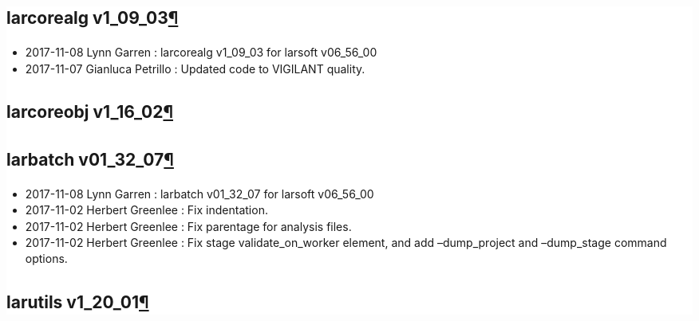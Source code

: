 
larcorealg v1\_09\_03[¶](#larcorealg-v1_09_03)
----------------------------------------------

-   2017-11-08 Lynn Garren : larcorealg v1\_09\_03 for larsoft v06\_56\_00
-   2017-11-07 Gianluca Petrillo : Updated code to VIGILANT quality.


larcoreobj v1\_16\_02[¶](#larcoreobj-v1_16_02)
----------------------------------------------


larbatch v01\_32\_07[¶](#larbatch-v01_32_07)
--------------------------------------------

-   2017-11-08 Lynn Garren : larbatch v01\_32\_07 for larsoft v06\_56\_00
-   2017-11-02 Herbert Greenlee : Fix indentation.
-   2017-11-02 Herbert Greenlee : Fix parentage for analysis files.
-   2017-11-02 Herbert Greenlee : Fix stage validate\_on\_worker element, and add –dump\_project and –dump\_stage command options.


larutils v1\_20\_01[¶](#larutils-v1_20_01)
------------------------------------------
